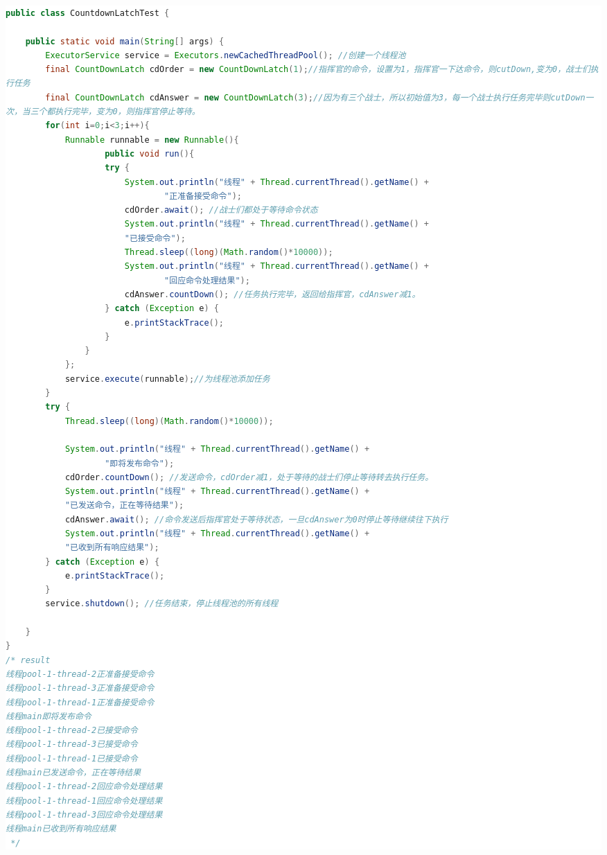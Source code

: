 ```java
public class CountdownLatchTest {

    public static void main(String[] args) {
        ExecutorService service = Executors.newCachedThreadPool(); //创建一个线程池
        final CountDownLatch cdOrder = new CountDownLatch(1);//指挥官的命令，设置为1，指挥官一下达命令，则cutDown,变为0，战士们执行任务
        final CountDownLatch cdAnswer = new CountDownLatch(3);//因为有三个战士，所以初始值为3，每一个战士执行任务完毕则cutDown一次，当三个都执行完毕，变为0，则指挥官停止等待。
        for(int i=0;i<3;i++){
            Runnable runnable = new Runnable(){
                    public void run(){
                    try {
                        System.out.println("线程" + Thread.currentThread().getName() +
                                "正准备接受命令");
                        cdOrder.await(); //战士们都处于等待命令状态
                        System.out.println("线程" + Thread.currentThread().getName() +
                        "已接受命令");
                        Thread.sleep((long)(Math.random()*10000));
                        System.out.println("线程" + Thread.currentThread().getName() +
                                "回应命令处理结果");
                        cdAnswer.countDown(); //任务执行完毕，返回给指挥官，cdAnswer减1。
                    } catch (Exception e) {
                        e.printStackTrace();
                    }
                }
            };
            service.execute(runnable);//为线程池添加任务
        }
        try {
            Thread.sleep((long)(Math.random()*10000));

            System.out.println("线程" + Thread.currentThread().getName() +
                    "即将发布命令");
            cdOrder.countDown(); //发送命令，cdOrder减1，处于等待的战士们停止等待转去执行任务。
            System.out.println("线程" + Thread.currentThread().getName() +
            "已发送命令，正在等待结果");
            cdAnswer.await(); //命令发送后指挥官处于等待状态，一旦cdAnswer为0时停止等待继续往下执行
            System.out.println("线程" + Thread.currentThread().getName() +
            "已收到所有响应结果");
        } catch (Exception e) {
            e.printStackTrace();
        }
        service.shutdown(); //任务结束，停止线程池的所有线程

    }
}
/* result
线程pool-1-thread-2正准备接受命令
线程pool-1-thread-3正准备接受命令
线程pool-1-thread-1正准备接受命令
线程main即将发布命令
线程pool-1-thread-2已接受命令
线程pool-1-thread-3已接受命令
线程pool-1-thread-1已接受命令
线程main已发送命令，正在等待结果
线程pool-1-thread-2回应命令处理结果
线程pool-1-thread-1回应命令处理结果
线程pool-1-thread-3回应命令处理结果
线程main已收到所有响应结果
 */
```
